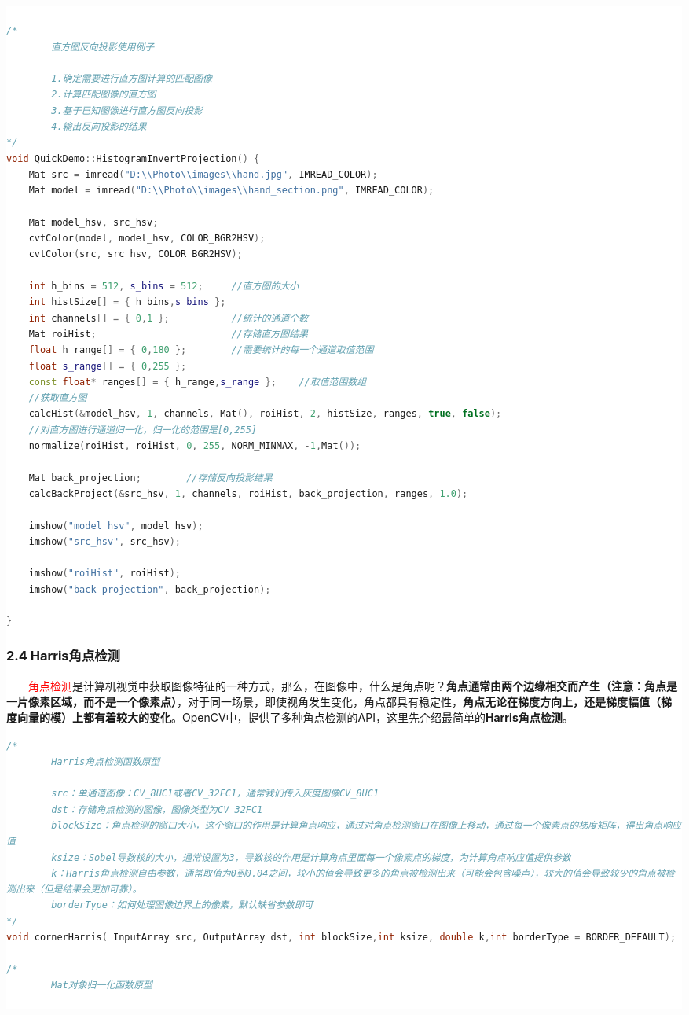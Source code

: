 ```c++

/*
		直方图反向投影使用例子
		
		1.确定需要进行直方图计算的匹配图像
		2.计算匹配图像的直方图
		3.基于已知图像进行直方图反向投影
		4.输出反向投影的结果
*/
void QuickDemo::HistogramInvertProjection() {
	Mat src = imread("D:\\Photo\\images\\hand.jpg", IMREAD_COLOR);
	Mat model = imread("D:\\Photo\\images\\hand_section.png", IMREAD_COLOR);

	Mat model_hsv, src_hsv;
	cvtColor(model, model_hsv, COLOR_BGR2HSV);
	cvtColor(src, src_hsv, COLOR_BGR2HSV);

	int h_bins = 512, s_bins = 512;		//直方图的大小
	int histSize[] = { h_bins,s_bins };
	int channels[] = { 0,1 };			//统计的通道个数
	Mat roiHist;						//存储直方图结果
	float h_range[] = { 0,180 };		//需要统计的每一个通道取值范围
	float s_range[] = { 0,255 };
	const float* ranges[] = { h_range,s_range };	//取值范围数组
	//获取直方图
	calcHist(&model_hsv, 1, channels, Mat(), roiHist, 2, histSize, ranges, true, false);
	//对直方图进行通道归一化，归一化的范围是[0,255]
	normalize(roiHist, roiHist, 0, 255, NORM_MINMAX, -1,Mat());

	Mat back_projection;		//存储反向投影结果
	calcBackProject(&src_hsv, 1, channels, roiHist, back_projection, ranges, 1.0);

	imshow("model_hsv", model_hsv);
	imshow("src_hsv", src_hsv);       

	imshow("roiHist", roiHist);
	imshow("back projection", back_projection);

}
```

### 2.4 Harris角点检测

&emsp;&emsp;<font color = red>角点检测</font>是计算机视觉中获取图像特征的一种方式，那么，在图像中，什么是角点呢？**角点通常由两个边缘相交而产生（注意：角点是一片像素区域，而不是一个像素点）**，‌对于同一场景，即使视角发生变化，角点都具有稳定性，**角点无论在梯度方向上，还是梯度幅值（梯度向量的模）上都有着较大的变化**。OpenCV中，提供了多种角点检测的API，这里先介绍最简单的**Harris角点检测**。

```c++
/*
		Harris角点检测函数原型
	
		src：单通道图像：CV_8UC1或者CV_32FC1，通常我们传入灰度图像CV_8UC1
		dst：存储角点检测的图像，图像类型为CV_32FC1
		blockSize：角点检测的窗口大小，这个窗口的作用是计算角点响应，通过对角点检测窗口在图像上移动，通过每一个像素点的梯度矩阵，得出角点响应值
		ksize：Sobel导数核的大小，通常设置为3，导数核的作用是计算角点里面每一个像素点的梯度，为计算角点响应值提供参数
		k：Harris角点检测自由参数，通常取值为0到0.04之间，较小的值会导致更多的角点被检测出来（可能会包含噪声），较大的值会导致较少的角点被检测出来（但是结果会更加可靠）。
		borderType：如何处理图像边界上的像素，默认缺省参数即可
*/
void cornerHarris( InputArray src, OutputArray dst, int blockSize,int ksize, double k,int borderType = BORDER_DEFAULT);

/*
		Mat对象归一化函数原型
		
```